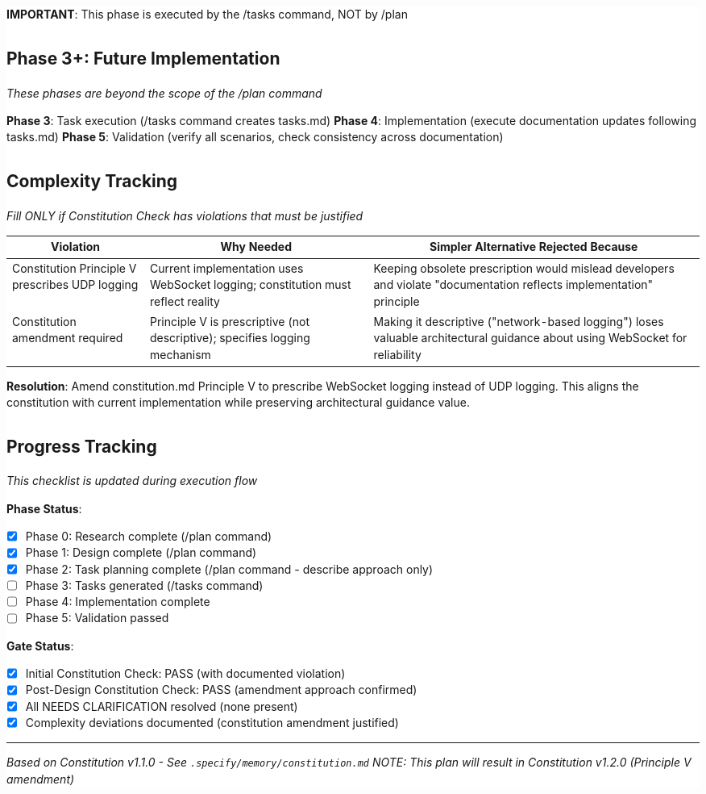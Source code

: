 **IMPORTANT**: This phase is executed by the /tasks command, NOT by /plan

## Phase 3+: Future Implementation
*These phases are beyond the scope of the /plan command*

**Phase 3**: Task execution (/tasks command creates tasks.md)
**Phase 4**: Implementation (execute documentation updates following tasks.md)
**Phase 5**: Validation (verify all scenarios, check consistency across documentation)

## Complexity Tracking
*Fill ONLY if Constitution Check has violations that must be justified*

| Violation | Why Needed | Simpler Alternative Rejected Because |
|-----------|------------|-------------------------------------|
| Constitution Principle V prescribes UDP logging | Current implementation uses WebSocket logging; constitution must reflect reality | Keeping obsolete prescription would mislead developers and violate "documentation reflects implementation" principle |
| Constitution amendment required | Principle V is prescriptive (not descriptive); specifies logging mechanism | Making it descriptive ("network-based logging") loses valuable architectural guidance about using WebSocket for reliability |

**Resolution**: Amend constitution.md Principle V to prescribe WebSocket logging instead of UDP logging. This aligns the constitution with current implementation while preserving architectural guidance value.

## Progress Tracking
*This checklist is updated during execution flow*

**Phase Status**:
- [x] Phase 0: Research complete (/plan command)
- [x] Phase 1: Design complete (/plan command)
- [x] Phase 2: Task planning complete (/plan command - describe approach only)
- [ ] Phase 3: Tasks generated (/tasks command)
- [ ] Phase 4: Implementation complete
- [ ] Phase 5: Validation passed

**Gate Status**:
- [x] Initial Constitution Check: PASS (with documented violation)
- [x] Post-Design Constitution Check: PASS (amendment approach confirmed)
- [x] All NEEDS CLARIFICATION resolved (none present)
- [x] Complexity deviations documented (constitution amendment justified)

---
*Based on Constitution v1.1.0 - See `.specify/memory/constitution.md`*
*NOTE: This plan will result in Constitution v1.2.0 (Principle V amendment)*
